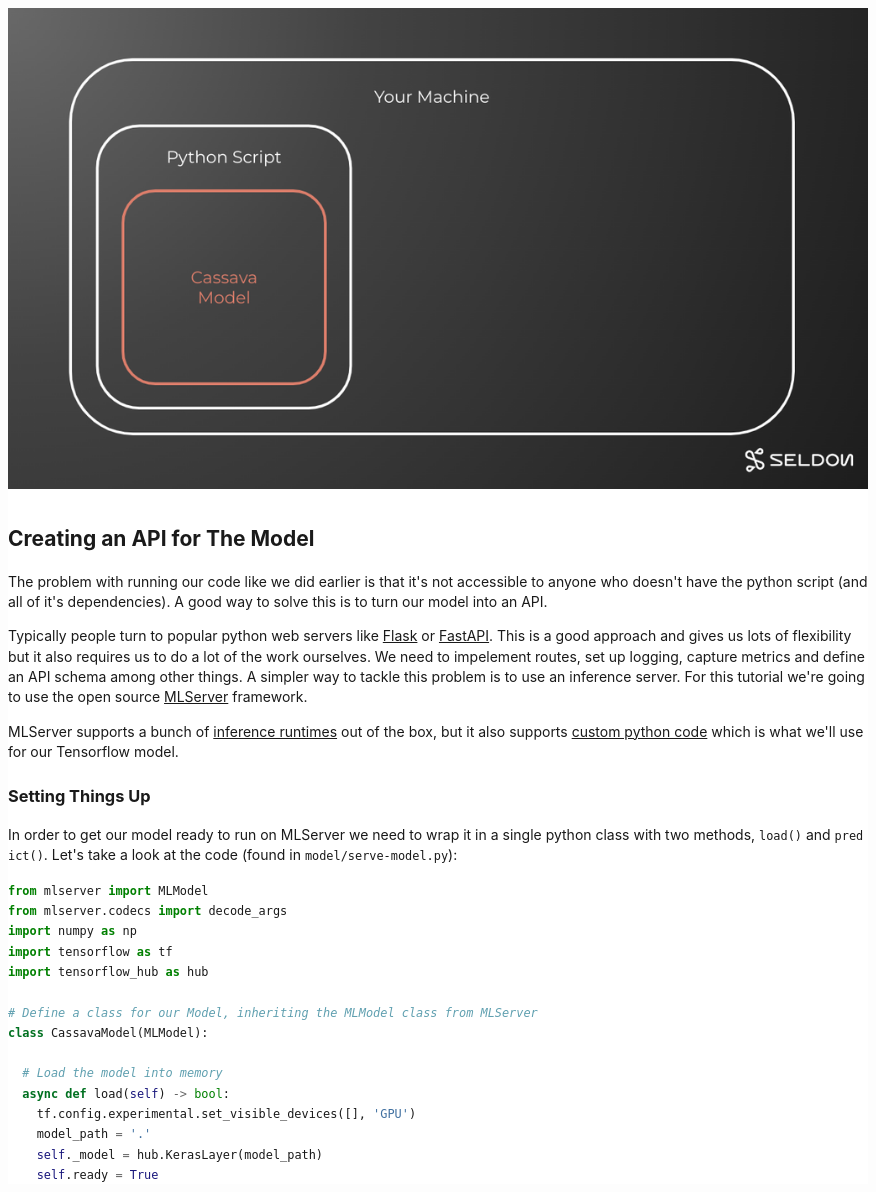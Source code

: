 ![step_1](img/step_1.png)

## Creating an API for The Model

The problem with running our code like we did earlier is that it's not accessible to anyone who doesn't have the python script (and all of it's dependencies). A good way to solve this is to turn our model into an API. 

Typically people turn to popular python web servers like [Flask](https://github.com/pallets/flask) or [FastAPI](https://github.com/tiangolo/fastapi). This is a good approach and gives us lots of flexibility but it also requires us to do a lot of the work ourselves. We need to impelement routes, set up logging, capture metrics and define an API schema among other things. A simpler way to tackle this problem is to use an inference server. For this tutorial we're going to use the open source [MLServer](https://github.com/SeldonIO/MLServer) framework. 

MLServer supports a bunch of [inference runtimes](https://mlserver.readthedocs.io/en/stable/runtimes/index.html) out of the box, but it also supports [custom python code](https://mlserver.readthedocs.io/en/stable/user-guide/custom.html) which is what we'll use for our Tensorflow model.

### Setting Things Up

In order to get our model ready to run on MLServer we need to wrap it in a single python class with two methods, `load()` and `predict()`. Let's take a look at the code (found in `model/serve-model.py`):

```Python
from mlserver import MLModel
from mlserver.codecs import decode_args
import numpy as np
import tensorflow as tf
import tensorflow_hub as hub

# Define a class for our Model, inheriting the MLModel class from MLServer
class CassavaModel(MLModel):

  # Load the model into memory
  async def load(self) -> bool:
    tf.config.experimental.set_visible_devices([], 'GPU')
    model_path = '.'
    self._model = hub.KerasLayer(model_path)
    self.ready = True
```